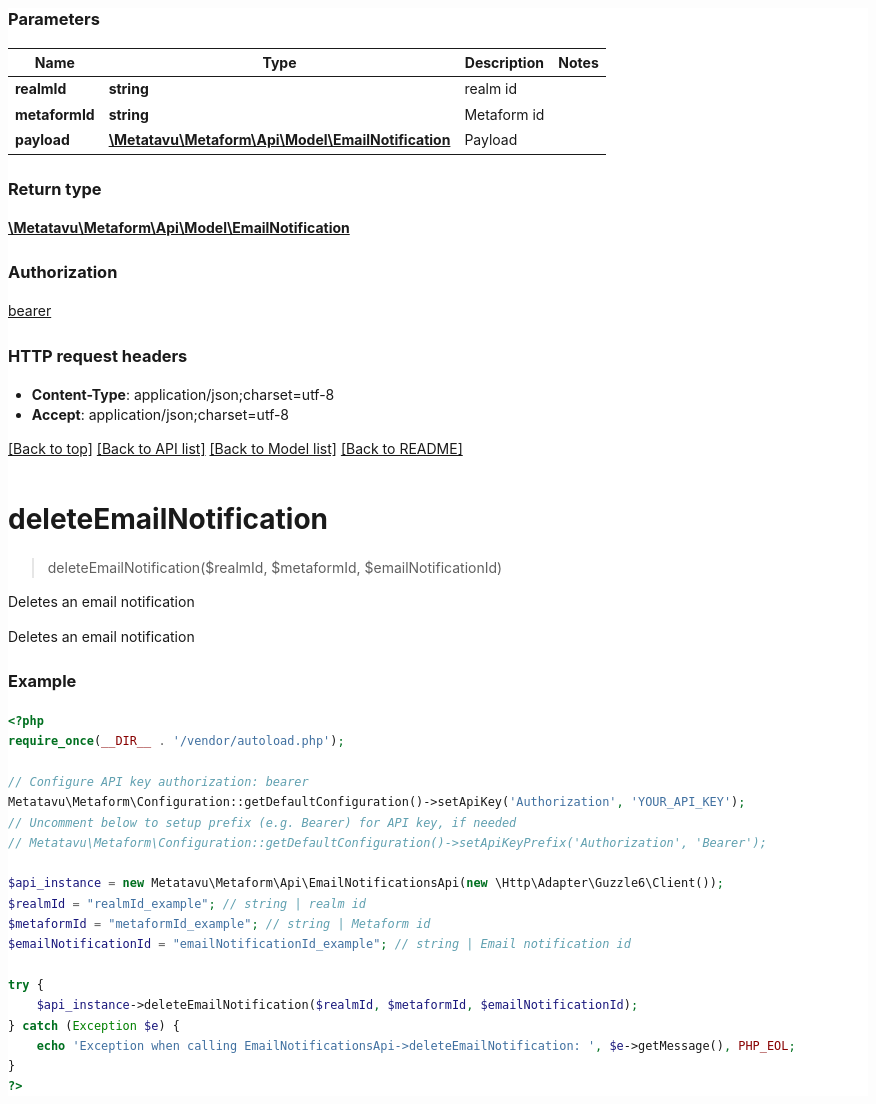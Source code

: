 ### Parameters

Name | Type | Description  | Notes
------------- | ------------- | ------------- | -------------
 **realmId** | **string**| realm id |
 **metaformId** | **string**| Metaform id |
 **payload** | [**\Metatavu\Metaform\Api\Model\EmailNotification**](../Model/EmailNotification.md)| Payload |

### Return type

[**\Metatavu\Metaform\Api\Model\EmailNotification**](../Model/EmailNotification.md)

### Authorization

[bearer](../../README.md#bearer)

### HTTP request headers

 - **Content-Type**: application/json;charset=utf-8
 - **Accept**: application/json;charset=utf-8

[[Back to top]](#) [[Back to API list]](../../README.md#documentation-for-api-endpoints) [[Back to Model list]](../../README.md#documentation-for-models) [[Back to README]](../../README.md)

# **deleteEmailNotification**
> deleteEmailNotification($realmId, $metaformId, $emailNotificationId)

Deletes an email notification

Deletes an email notification

### Example
```php
<?php
require_once(__DIR__ . '/vendor/autoload.php');

// Configure API key authorization: bearer
Metatavu\Metaform\Configuration::getDefaultConfiguration()->setApiKey('Authorization', 'YOUR_API_KEY');
// Uncomment below to setup prefix (e.g. Bearer) for API key, if needed
// Metatavu\Metaform\Configuration::getDefaultConfiguration()->setApiKeyPrefix('Authorization', 'Bearer');

$api_instance = new Metatavu\Metaform\Api\EmailNotificationsApi(new \Http\Adapter\Guzzle6\Client());
$realmId = "realmId_example"; // string | realm id
$metaformId = "metaformId_example"; // string | Metaform id
$emailNotificationId = "emailNotificationId_example"; // string | Email notification id

try {
    $api_instance->deleteEmailNotification($realmId, $metaformId, $emailNotificationId);
} catch (Exception $e) {
    echo 'Exception when calling EmailNotificationsApi->deleteEmailNotification: ', $e->getMessage(), PHP_EOL;
}
?>
```
